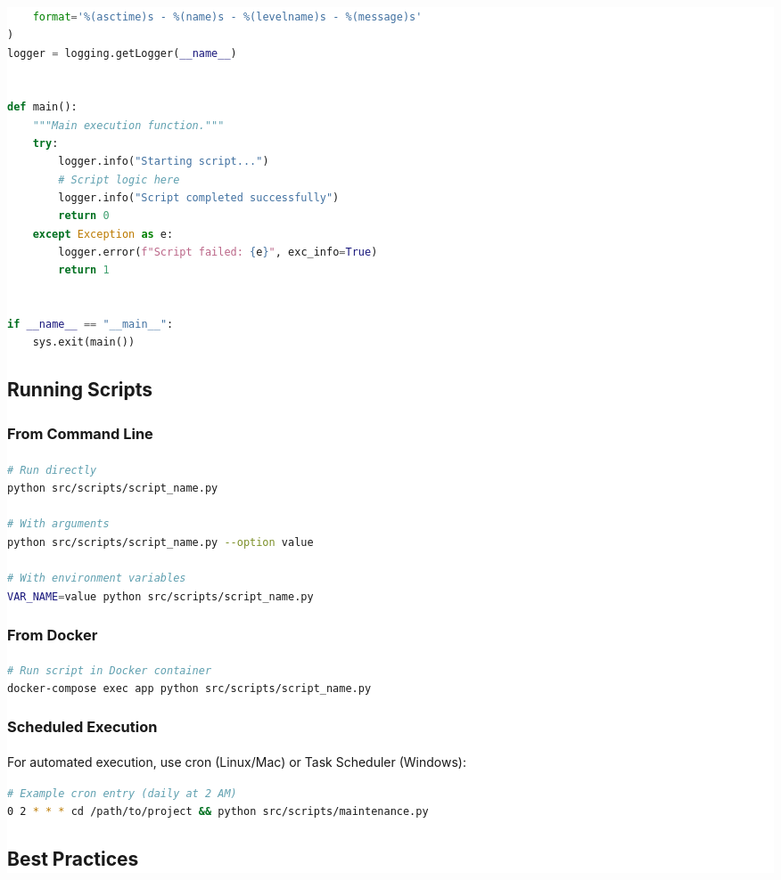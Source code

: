 ```python
    format='%(asctime)s - %(name)s - %(levelname)s - %(message)s'
)
logger = logging.getLogger(__name__)


def main():
    """Main execution function."""
    try:
        logger.info("Starting script...")
        # Script logic here
        logger.info("Script completed successfully")
        return 0
    except Exception as e:
        logger.error(f"Script failed: {e}", exc_info=True)
        return 1


if __name__ == "__main__":
    sys.exit(main())
```

## Running Scripts

### From Command Line

```bash
# Run directly
python src/scripts/script_name.py

# With arguments
python src/scripts/script_name.py --option value

# With environment variables
VAR_NAME=value python src/scripts/script_name.py
```

### From Docker

```bash
# Run script in Docker container
docker-compose exec app python src/scripts/script_name.py
```

### Scheduled Execution

For automated execution, use cron (Linux/Mac) or Task Scheduler (Windows):

```bash
# Example cron entry (daily at 2 AM)
0 2 * * * cd /path/to/project && python src/scripts/maintenance.py
```

## Best Practices
